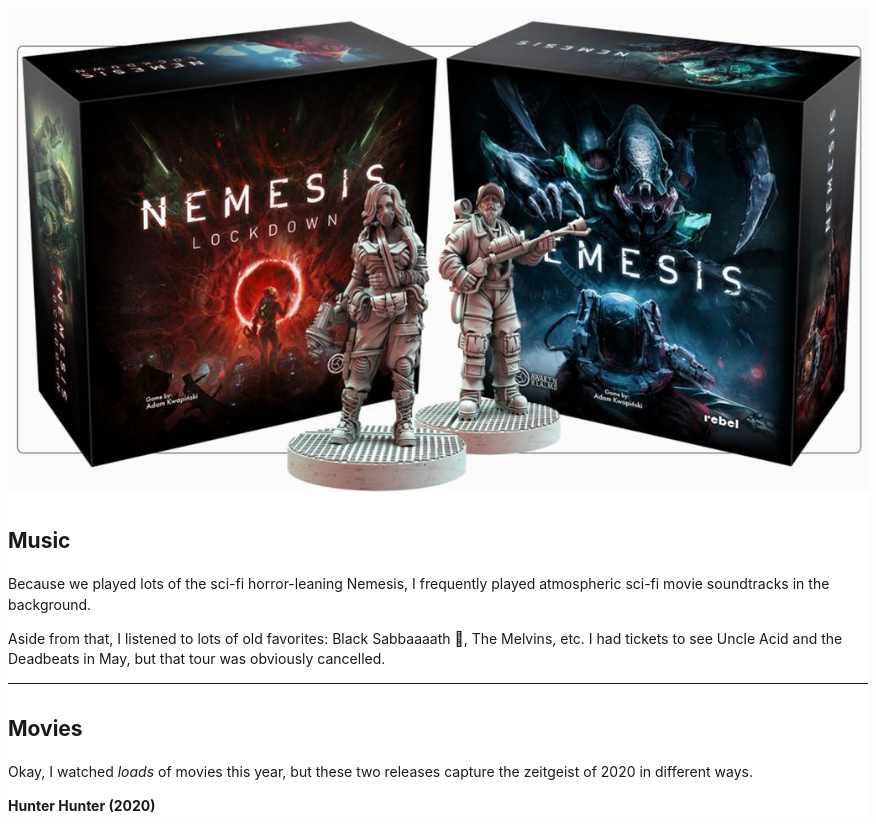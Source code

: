   <img src="img/2020-12-27/nemesis.jpg" alt="Nemesis Lockdown Kickstarter" />
</p>

## Music

Because we played lots of the sci-fi horror-leaning Nemesis, I frequently played atmospheric sci-fi movie soundtracks in the background.

Aside from that, I listened to lots of old favorites: Black Sabbaaaath 🤘, The Melvins, etc. I had tickets to see Uncle Acid and the Deadbeats in May, but that tour was obviously cancelled.

<iframe src="https://open.spotify.com/embed/playlist/37i9dQZF1EMbvx2gVluAfu" width="300" height="185" frameborder="0" allowtransparency="true" allow="encrypted-media"></iframe>

---

## Movies

Okay, I watched <em>loads</em> of movies this year, but these two releases capture the zeitgeist of 2020 in different ways.

**Hunter Hunter (2020)**

<p>